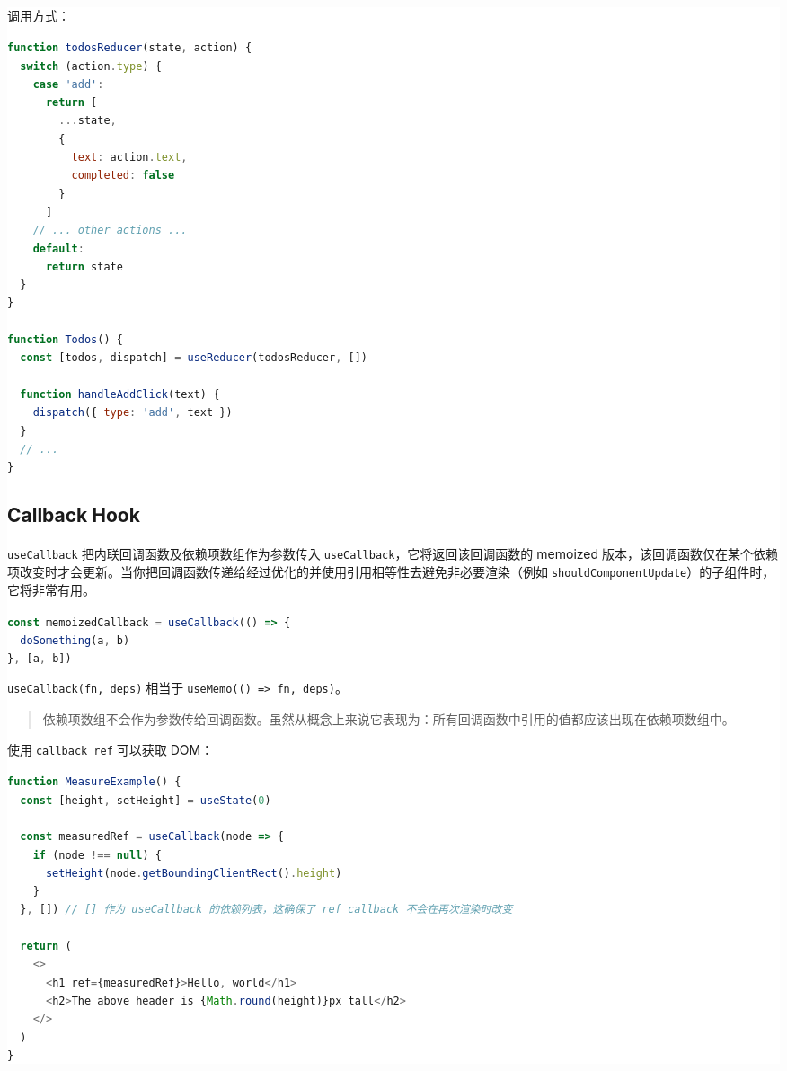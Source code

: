 调用方式：

```javascript
function todosReducer(state, action) {
  switch (action.type) {
    case 'add':
      return [
        ...state,
        {
          text: action.text,
          completed: false
        }
      ]
    // ... other actions ...
    default:
      return state
  }
}

function Todos() {
  const [todos, dispatch] = useReducer(todosReducer, [])

  function handleAddClick(text) {
    dispatch({ type: 'add', text })
  }
  // ...
}
```

## Callback Hook

`useCallback` 把内联回调函数及依赖项数组作为参数传入 `useCallback`，它将返回该回调函数的 memoized 版本，该回调函数仅在某个依赖项改变时才会更新。当你把回调函数传递给经过优化的并使用引用相等性去避免非必要渲染（例如 `shouldComponentUpdate`）的子组件时，它将非常有用。

```javascript
const memoizedCallback = useCallback(() => {
  doSomething(a, b)
}, [a, b])
```

`useCallback(fn, deps)` 相当于 `useMemo(() => fn, deps)`。

> 依赖项数组不会作为参数传给回调函数。虽然从概念上来说它表现为：所有回调函数中引用的值都应该出现在依赖项数组中。

使用 `callback ref` 可以获取 DOM：

```javascript
function MeasureExample() {
  const [height, setHeight] = useState(0)

  const measuredRef = useCallback(node => {
    if (node !== null) {
      setHeight(node.getBoundingClientRect().height)
    }
  }, []) // [] 作为 useCallback 的依赖列表，这确保了 ref callback 不会在再次渲染时改变

  return (
    <>
      <h1 ref={measuredRef}>Hello, world</h1>
      <h2>The above header is {Math.round(height)}px tall</h2>
    </>
  )
}
```

